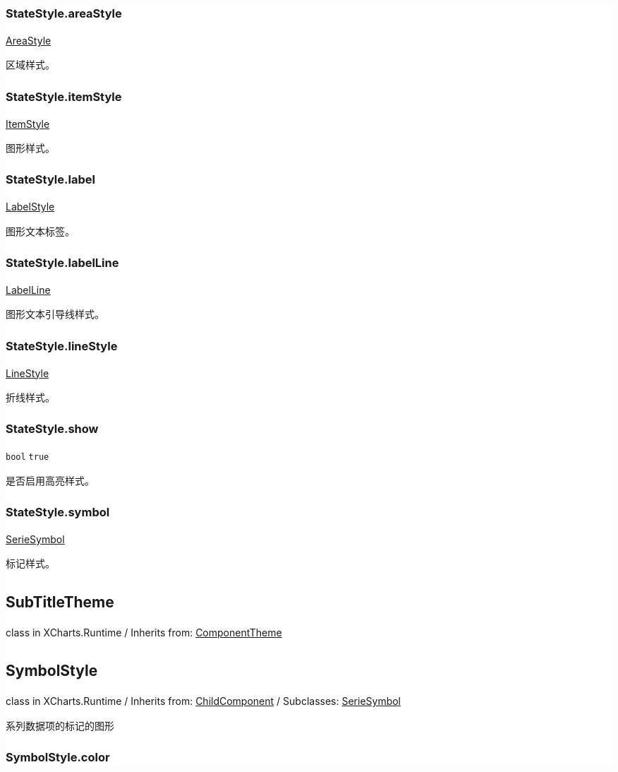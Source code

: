 ### StateStyle.areaStyle

[AreaStyle](#areastyle)

区域样式。

### StateStyle.itemStyle

[ItemStyle](#itemstyle)

图形样式。

### StateStyle.label

[LabelStyle](#labelstyle)

图形文本标签。

### StateStyle.labelLine

[LabelLine](#labelline)

图形文本引导线样式。

### StateStyle.lineStyle

[LineStyle](#linestyle)

折线样式。

### StateStyle.show

`bool` `true`

是否启用高亮样式。

### StateStyle.symbol

[SerieSymbol](#seriesymbol)

标记样式。

## SubTitleTheme

class in XCharts.Runtime / Inherits from: [ComponentTheme](#componenttheme)

## SymbolStyle

class in XCharts.Runtime / Inherits from: [ChildComponent](#childcomponent) / Subclasses: [SerieSymbol](#seriesymbol)

系列数据项的标记的图形

### SymbolStyle.color
